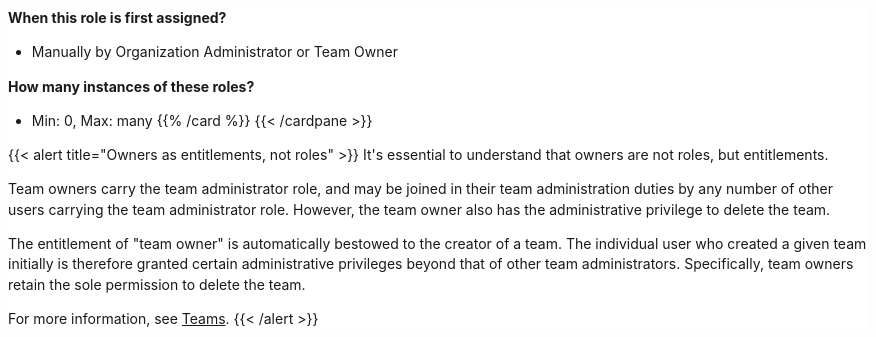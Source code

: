 **When this role is first assigned?**

- Manually by Organization Administrator or Team Owner

**How many instances of these roles?**

- Min: 0, Max: many
  {{% /card %}}
  {{< /cardpane >}}

{{< alert title="Owners as entitlements, not roles" >}}
It's essential to understand that owners are not roles, but entitlements.

Team owners carry the team administrator role, and may be joined in their team administration duties by any number of other users carrying the team administrator role. However, the team owner also has the administrative privilege to delete the team.

The entitlement of "team owner" is automatically bestowed to the creator of a team. The individual user who created a given team initially is therefore granted certain administrative privileges beyond that of other team administrators. Specifically, team owners retain the sole permission to delete the team.

For more information, see [Teams](/cloud/identity/teams).
{{< /alert >}}

